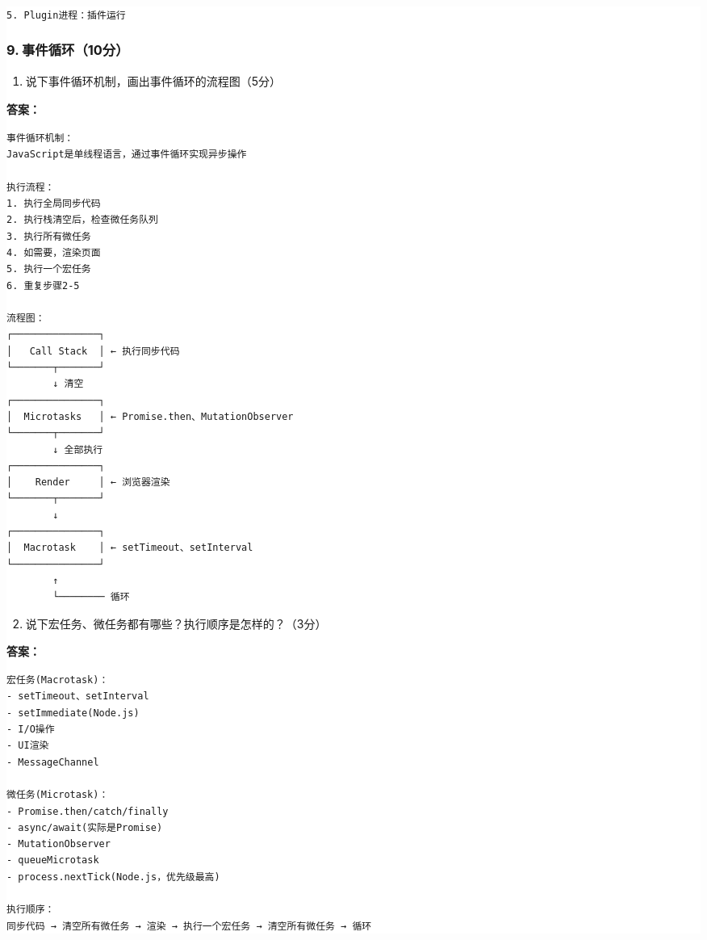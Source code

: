 ```
5. Plugin进程：插件运行
```

### 9. 事件循环（10分）
1. 说下事件循环机制，画出事件循环的流程图（5分）

**答案：**
```
事件循环机制：
JavaScript是单线程语言，通过事件循环实现异步操作

执行流程：
1. 执行全局同步代码
2. 执行栈清空后，检查微任务队列
3. 执行所有微任务
4. 如需要，渲染页面
5. 执行一个宏任务
6. 重复步骤2-5

流程图：
┌───────────────┐
│   Call Stack  │ ← 执行同步代码
└───────┬───────┘
        ↓ 清空
┌───────────────┐
│  Microtasks   │ ← Promise.then、MutationObserver
└───────┬───────┘
        ↓ 全部执行
┌───────────────┐
│    Render     │ ← 浏览器渲染
└───────┬───────┘
        ↓
┌───────────────┐
│  Macrotask    │ ← setTimeout、setInterval
└───────────────┘
        ↑
        └──────── 循环
```

2. 说下宏任务、微任务都有哪些？执行顺序是怎样的？（3分）

**答案：**
```
宏任务(Macrotask)：
- setTimeout、setInterval
- setImmediate(Node.js)
- I/O操作
- UI渲染
- MessageChannel

微任务(Microtask)：
- Promise.then/catch/finally
- async/await(实际是Promise)
- MutationObserver
- queueMicrotask
- process.nextTick(Node.js，优先级最高)

执行顺序：
同步代码 → 清空所有微任务 → 渲染 → 执行一个宏任务 → 清空所有微任务 → 循环
```
